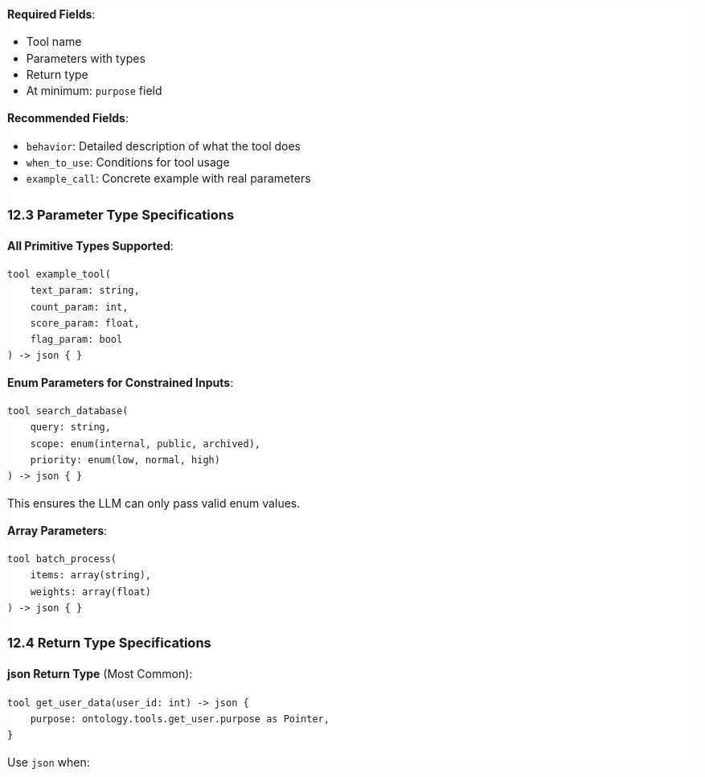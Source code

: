 **Required Fields**:

- Tool name
- Parameters with types
- Return type
- At minimum: `purpose` field

**Recommended Fields**:

- `behavior`: Detailed description of what the tool does
- `when_to_use`: Conditions for tool usage
- `example_call`: Concrete example with real parameters

### **12.3 Parameter Type Specifications**

**All Primitive Types Supported**:

```melon
tool example_tool(
    text_param: string,
    count_param: int,
    score_param: float,
    flag_param: bool
) -> json { }
```

**Enum Parameters for Constrained Inputs**:

```melon
tool search_database(
    query: string,
    scope: enum(internal, public, archived),
    priority: enum(low, normal, high)
) -> json { }
```

This ensures the LLM can only pass valid enum values.

**Array Parameters**:

```melon
tool batch_process(
    items: array(string),
    weights: array(float)
) -> json { }
```

### **12.4 Return Type Specifications**

**json Return Type** (Most Common):

```melon
tool get_user_data(user_id: int) -> json {
    purpose: ontology.tools.get_user.purpose as Pointer,
}
```

Use `json` when:
